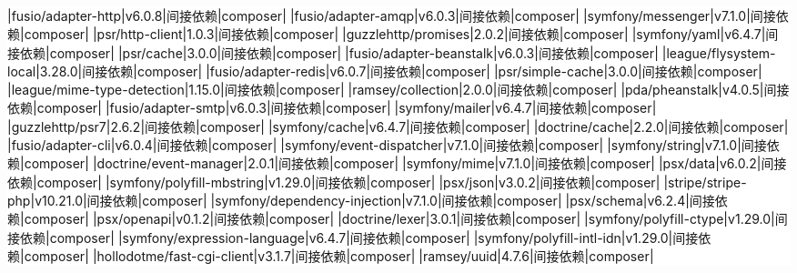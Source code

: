 |fusio/adapter-http|v6.0.8|间接依赖|composer|
|fusio/adapter-amqp|v6.0.3|间接依赖|composer|
|symfony/messenger|v7.1.0|间接依赖|composer|
|psr/http-client|1.0.3|间接依赖|composer|
|guzzlehttp/promises|2.0.2|间接依赖|composer|
|symfony/yaml|v6.4.7|间接依赖|composer|
|psr/cache|3.0.0|间接依赖|composer|
|fusio/adapter-beanstalk|v6.0.3|间接依赖|composer|
|league/flysystem-local|3.28.0|间接依赖|composer|
|fusio/adapter-redis|v6.0.7|间接依赖|composer|
|psr/simple-cache|3.0.0|间接依赖|composer|
|league/mime-type-detection|1.15.0|间接依赖|composer|
|ramsey/collection|2.0.0|间接依赖|composer|
|pda/pheanstalk|v4.0.5|间接依赖|composer|
|fusio/adapter-smtp|v6.0.3|间接依赖|composer|
|symfony/mailer|v6.4.7|间接依赖|composer|
|guzzlehttp/psr7|2.6.2|间接依赖|composer|
|symfony/cache|v6.4.7|间接依赖|composer|
|doctrine/cache|2.2.0|间接依赖|composer|
|fusio/adapter-cli|v6.0.4|间接依赖|composer|
|symfony/event-dispatcher|v7.1.0|间接依赖|composer|
|symfony/string|v7.1.0|间接依赖|composer|
|doctrine/event-manager|2.0.1|间接依赖|composer|
|symfony/mime|v7.1.0|间接依赖|composer|
|psx/data|v6.0.2|间接依赖|composer|
|symfony/polyfill-mbstring|v1.29.0|间接依赖|composer|
|psx/json|v3.0.2|间接依赖|composer|
|stripe/stripe-php|v10.21.0|间接依赖|composer|
|symfony/dependency-injection|v7.1.0|间接依赖|composer|
|psx/schema|v6.2.4|间接依赖|composer|
|psx/openapi|v0.1.2|间接依赖|composer|
|doctrine/lexer|3.0.1|间接依赖|composer|
|symfony/polyfill-ctype|v1.29.0|间接依赖|composer|
|symfony/expression-language|v6.4.7|间接依赖|composer|
|symfony/polyfill-intl-idn|v1.29.0|间接依赖|composer|
|hollodotme/fast-cgi-client|v3.1.7|间接依赖|composer|
|ramsey/uuid|4.7.6|间接依赖|composer|